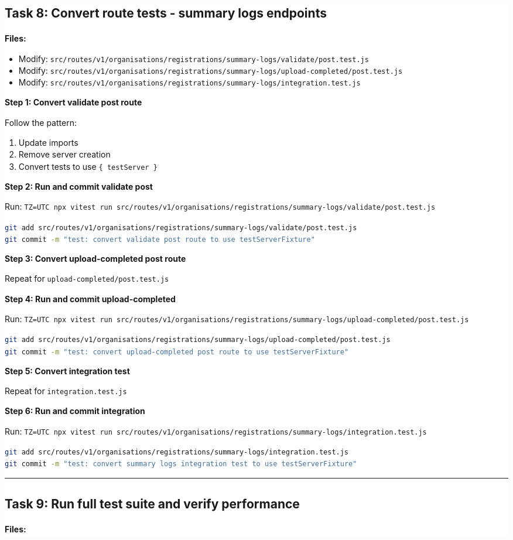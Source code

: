 
## Task 8: Convert route tests - summary logs endpoints

**Files:**

- Modify: `src/routes/v1/organisations/registrations/summary-logs/validate/post.test.js`
- Modify: `src/routes/v1/organisations/registrations/summary-logs/upload-completed/post.test.js`
- Modify: `src/routes/v1/organisations/registrations/summary-logs/integration.test.js`

**Step 1: Convert validate post route**

Follow the pattern:

1. Update imports
2. Remove server creation
3. Convert tests to use `{ testServer }`

**Step 2: Run and commit validate post**

Run: `TZ=UTC npx vitest run src/routes/v1/organisations/registrations/summary-logs/validate/post.test.js`

```bash
git add src/routes/v1/organisations/registrations/summary-logs/validate/post.test.js
git commit -m "test: convert validate post route to use testServerFixture"
```

**Step 3: Convert upload-completed post route**

Repeat for `upload-completed/post.test.js`

**Step 4: Run and commit upload-completed**

Run: `TZ=UTC npx vitest run src/routes/v1/organisations/registrations/summary-logs/upload-completed/post.test.js`

```bash
git add src/routes/v1/organisations/registrations/summary-logs/upload-completed/post.test.js
git commit -m "test: convert upload-completed post route to use testServerFixture"
```

**Step 5: Convert integration test**

Repeat for `integration.test.js`

**Step 6: Run and commit integration**

Run: `TZ=UTC npx vitest run src/routes/v1/organisations/registrations/summary-logs/integration.test.js`

```bash
git add src/routes/v1/organisations/registrations/summary-logs/integration.test.js
git commit -m "test: convert summary logs integration test to use testServerFixture"
```

---

## Task 9: Run full test suite and verify performance

**Files:**
